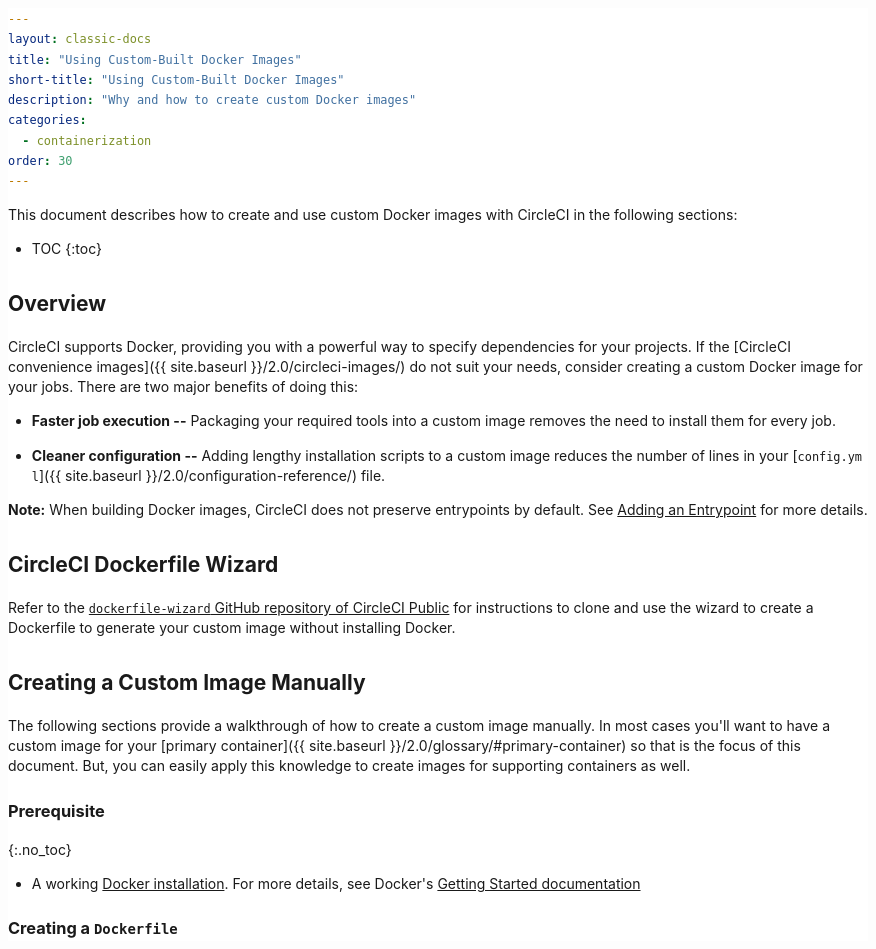 ```yaml
---
layout: classic-docs
title: "Using Custom-Built Docker Images"
short-title: "Using Custom-Built Docker Images"
description: "Why and how to create custom Docker images"
categories:
  - containerization
order: 30
---
```

This document describes how to create and use custom Docker images with CircleCI in the following sections:

- TOC {:toc}

## Overview

CircleCI supports Docker, providing you with a powerful way to specify dependencies for your projects. If the [CircleCI convenience images]({{ site.baseurl }}/2.0/circleci-images/) do not suit your needs, consider creating a custom Docker image for your jobs. There are two major benefits of doing this:

- **Faster job execution --** Packaging your required tools into a custom image removes the need to install them for every job.

- **Cleaner configuration --** Adding lengthy installation scripts to a custom image reduces the number of lines in your [`config.yml`]({{ site.baseurl }}/2.0/configuration-reference/) file.

**Note:** When building Docker images, CircleCI does not preserve entrypoints by default. See [Adding an Entrypoint](#adding-an-entrypoint) for more details.

## CircleCI Dockerfile Wizard

Refer to the [`dockerfile-wizard` GitHub repository of CircleCI Public](https://github.com/circleci-public/dockerfile-wizard) for instructions to clone and use the wizard to create a Dockerfile to generate your custom image without installing Docker.

## Creating a Custom Image Manually

The following sections provide a walkthrough of how to create a custom image manually. In most cases you'll want to have a custom image for your [primary container]({{ site.baseurl }}/2.0/glossary/#primary-container) so that is the focus of this document. But, you can easily apply this knowledge to create images for supporting containers as well.

### Prerequisite

{:.no_toc}

- A working [Docker installation](https://docs.docker.com/install/). For more details, see Docker's [Getting Started documentation](https://docs.docker.com/get-started/)

### Creating a `Dockerfile`
